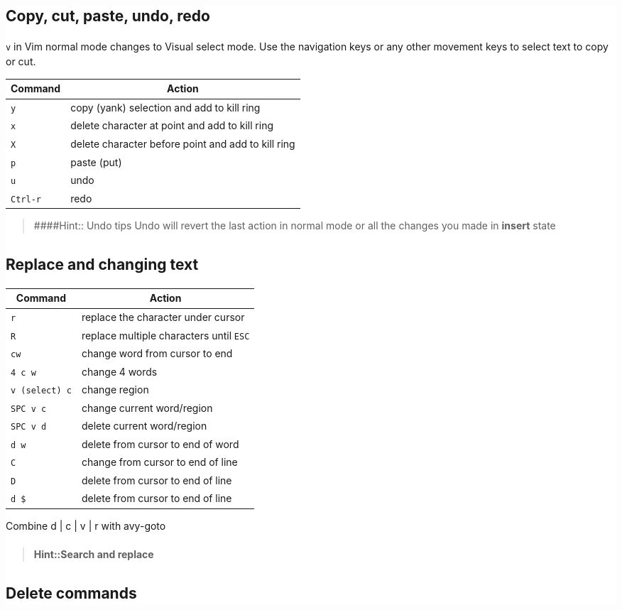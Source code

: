 
## Copy, cut, paste, undo, redo

`v` in Vim normal mode changes to Visual select mode.  Use the navigation keys or any other movement keys to select text to copy or cut.

| Command  | Action                                             |
| -------  | -------------------------------------------------- |
| `y`      | copy (yank) selection and add to kill ring         |
| `x`      | delete character at point and add to kill ring     |
| `X`      | delete character before point and add to kill ring |
| `p`      | paste (put)                                        |
| `u`      | undo                                               |
| `Ctrl-r` | redo                                               |

> ####Hint:: Undo tips
> Undo will revert the last action in normal mode or all the changes you made in **insert** state


## Replace and changing text

| Command        | Action                                   |
| -------        | ---------------------------------------- |
| `r`            | replace the character under cursor       |
| `R`            | replace multiple characters until `ESC`  |
| `cw`           | change word from cursor to end           |
| `4 c w`        | change 4 words                           |
| `v (select) c` | change region                            |
| `SPC v c`      | change current word/region               |
| `SPC v d`      | delete current word/region               |
| `d w`          | delete from cursor to end of word        |
| `C`            | change from cursor to end of line        |
| `D`            | delete from cursor to end of line        |
| `d $`          | delete from cursor to end of line        |

Combine d | c | v | r with avy-goto

> #### Hint::Search and replace
>

## Delete commands
